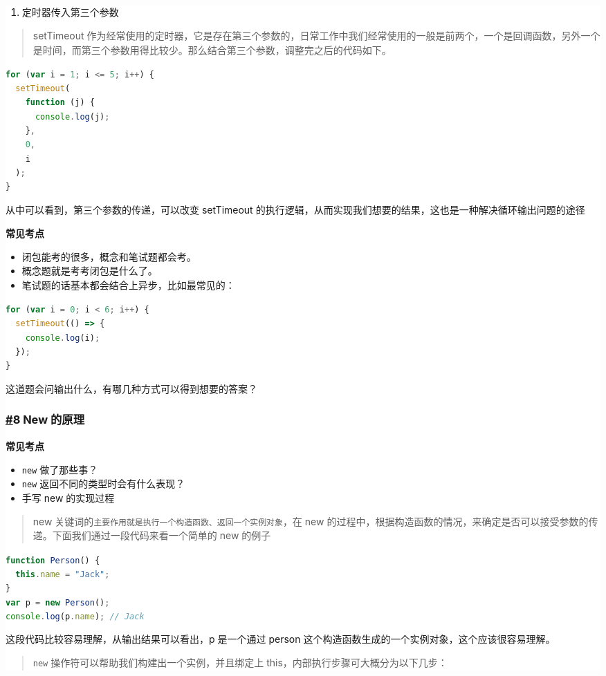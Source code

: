 1. 定时器传入第三个参数

> setTimeout 作为经常使用的定时器，它是存在第三个参数的，日常工作中我们经常使用的一般是前两个，一个是回调函数，另外一个是时间，而第三个参数用得比较少。那么结合第三个参数，调整完之后的代码如下。

```js
for (var i = 1; i <= 5; i++) {
  setTimeout(
    function (j) {
      console.log(j);
    },
    0,
    i
  );
}
```

从中可以看到，第三个参数的传递，可以改变 setTimeout 的执行逻辑，从而实现我们想要的结果，这也是一种解决循环输出问题的途径

**常见考点**

- 闭包能考的很多，概念和笔试题都会考。
- 概念题就是考考闭包是什么了。
- 笔试题的话基本都会结合上异步，比如最常见的：

```js
for (var i = 0; i < 6; i++) {
  setTimeout(() => {
    console.log(i);
  });
}
```

这道题会问输出什么，有哪几种方式可以得到想要的答案？

### [#](https://interview2.poetries.top/docs/simply.html#_8-new的原理)8 New 的原理

**常见考点**

- `new` 做了那些事？
- `new` 返回不同的类型时会有什么表现？
- 手写 new 的实现过程

> new 关键词的`主要作用就是执行一个构造函数、返回一个实例对象`，在 new 的过程中，根据构造函数的情况，来确定是否可以接受参数的传递。下面我们通过一段代码来看一个简单的 new 的例子

```js
function Person() {
  this.name = "Jack";
}
var p = new Person();
console.log(p.name); // Jack
```

这段代码比较容易理解，从输出结果可以看出，p 是一个通过 person 这个构造函数生成的一个实例对象，这个应该很容易理解。

> `new` 操作符可以帮助我们构建出一个实例，并且绑定上 this，内部执行步骤可大概分为以下几步：
